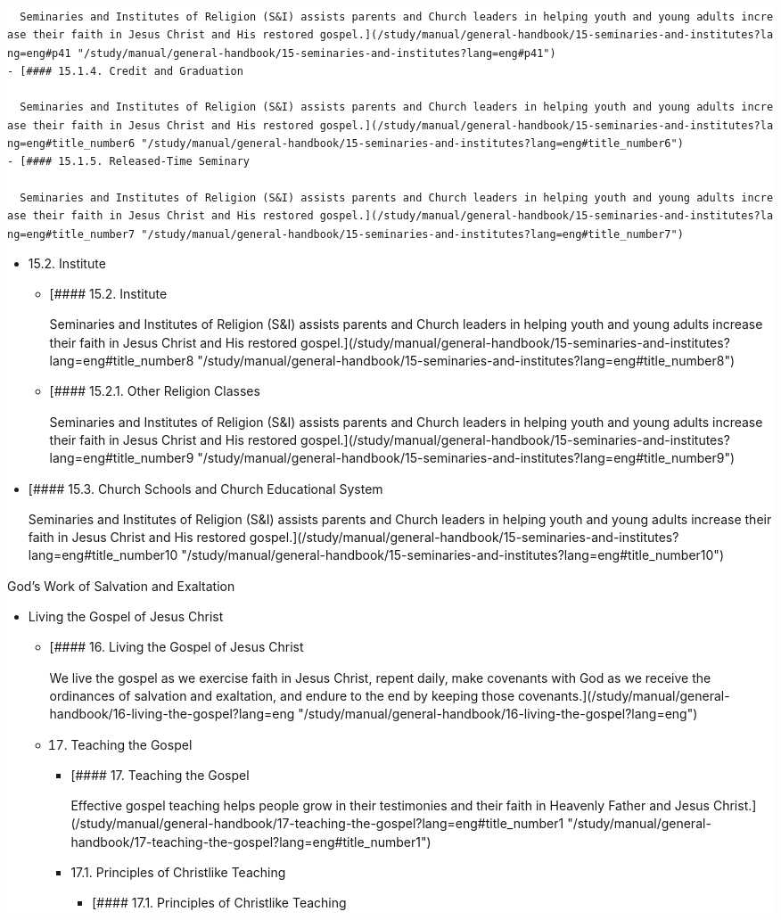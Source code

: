       Seminaries and Institutes of Religion (S&I) assists parents and Church leaders in helping youth and young adults increase their faith in Jesus Christ and His restored gospel.](/study/manual/general-handbook/15-seminaries-and-institutes?lang=eng#p41 "/study/manual/general-handbook/15-seminaries-and-institutes?lang=eng#p41")
    - [#### 15.1.4. Credit and Graduation

      Seminaries and Institutes of Religion (S&I) assists parents and Church leaders in helping youth and young adults increase their faith in Jesus Christ and His restored gospel.](/study/manual/general-handbook/15-seminaries-and-institutes?lang=eng#title_number6 "/study/manual/general-handbook/15-seminaries-and-institutes?lang=eng#title_number6")
    - [#### 15.1.5. Released-Time Seminary

      Seminaries and Institutes of Religion (S&I) assists parents and Church leaders in helping youth and young adults increase their faith in Jesus Christ and His restored gospel.](/study/manual/general-handbook/15-seminaries-and-institutes?lang=eng#title_number7 "/study/manual/general-handbook/15-seminaries-and-institutes?lang=eng#title_number7")
  - 15.2. Institute

    - [#### 15.2. Institute

      Seminaries and Institutes of Religion (S&I) assists parents and Church leaders in helping youth and young adults increase their faith in Jesus Christ and His restored gospel.](/study/manual/general-handbook/15-seminaries-and-institutes?lang=eng#title_number8 "/study/manual/general-handbook/15-seminaries-and-institutes?lang=eng#title_number8")
    - [#### 15.2.1. Other Religion Classes

      Seminaries and Institutes of Religion (S&I) assists parents and Church leaders in helping youth and young adults increase their faith in Jesus Christ and His restored gospel.](/study/manual/general-handbook/15-seminaries-and-institutes?lang=eng#title_number9 "/study/manual/general-handbook/15-seminaries-and-institutes?lang=eng#title_number9")
  - [#### 15.3. Church Schools and Church Educational System

    Seminaries and Institutes of Religion (S&I) assists parents and Church leaders in helping youth and young adults increase their faith in Jesus Christ and His restored gospel.](/study/manual/general-handbook/15-seminaries-and-institutes?lang=eng#title_number10 "/study/manual/general-handbook/15-seminaries-and-institutes?lang=eng#title_number10")

God’s Work of Salvation and Exaltation

- Living the Gospel of Jesus Christ

  - [#### 16. Living the Gospel of Jesus Christ

    We live the gospel as we exercise faith in Jesus Christ, repent daily, make covenants with God as we receive the ordinances of salvation and exaltation, and endure to the end by keeping those covenants.](/study/manual/general-handbook/16-living-the-gospel?lang=eng "/study/manual/general-handbook/16-living-the-gospel?lang=eng")
  - 17. Teaching the Gospel

    - [#### 17. Teaching the Gospel

      Effective gospel teaching helps people grow in their testimonies and their faith in Heavenly Father and Jesus Christ.](/study/manual/general-handbook/17-teaching-the-gospel?lang=eng#title_number1 "/study/manual/general-handbook/17-teaching-the-gospel?lang=eng#title_number1")
    - 17.1. Principles of Christlike Teaching

      - [#### 17.1. Principles of Christlike Teaching
